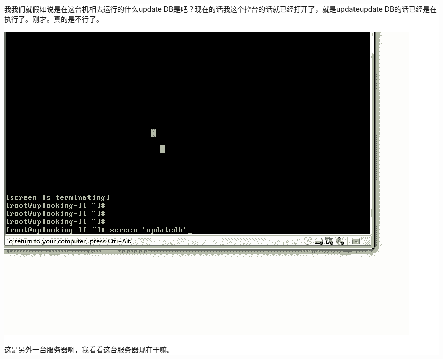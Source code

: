 我我们就假如说是在这台机相去运行的什么update DB是吧？现在的话我这个控台的话就已经打开了，就是updateupdate DB的话已经是在执行了。刚才。真的是不行了。



![](img/21f6dabba818d407fa72b172e397fb70_4.png)

这是另外一台服务器啊，我看看这台服务器现在干嘛。
